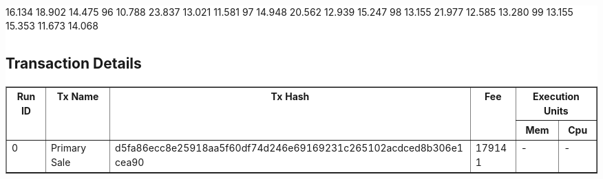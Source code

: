 <td>16.134</td>
<td class="highlight">18.902</td>
<td class="highlight">14.475</td>
</tr>
<tr>
<td>96</td>
<td>10.788</td>
<td class="highlight">23.837</td>
<td>13.021</td>
<td>11.581</td>
</tr>
<tr>
<td>97</td>
<td>14.948</td>
<td class="highlight">20.562</td>
<td>12.939</td>
<td class="highlight">15.247</td>
</tr>
<tr>
<td>98</td>
<td>13.155</td>
<td class="highlight">21.977</td>
<td>12.585</td>
<td class="highlight">13.280</td>
</tr>
<tr>
<td>99</td>
<td>13.155</td>
<td>15.353</td>
<td>11.673</td>
<td class="highlight">14.068</td>
</tr>
</table>

## Transaction Details

<style>
  .highlight {
    background-color: #f8d7da;
  }
</style>
<table border="1">
<thead>
<tr>
<th rowspan=2 >Run ID</th>
<th rowspan=2>Tx Name</th>
<th rowspan=2>Tx Hash</th>
<th rowspan=2>Fee</th>
<th colspan=2>Execution Units</th>
</tr>
<tr>
<th> Mem </th>
<th> Cpu </th>
</tr>
</thead>
<tr>
<td>0</td>
<td>Primary Sale</td>
<td>d5fa86ecc8e25918aa5f60df74d246e69169231c265102acdced8b306e1cea90</td>
<td>179141</td>
<td>-</td>
<td>-</td>
</tr>